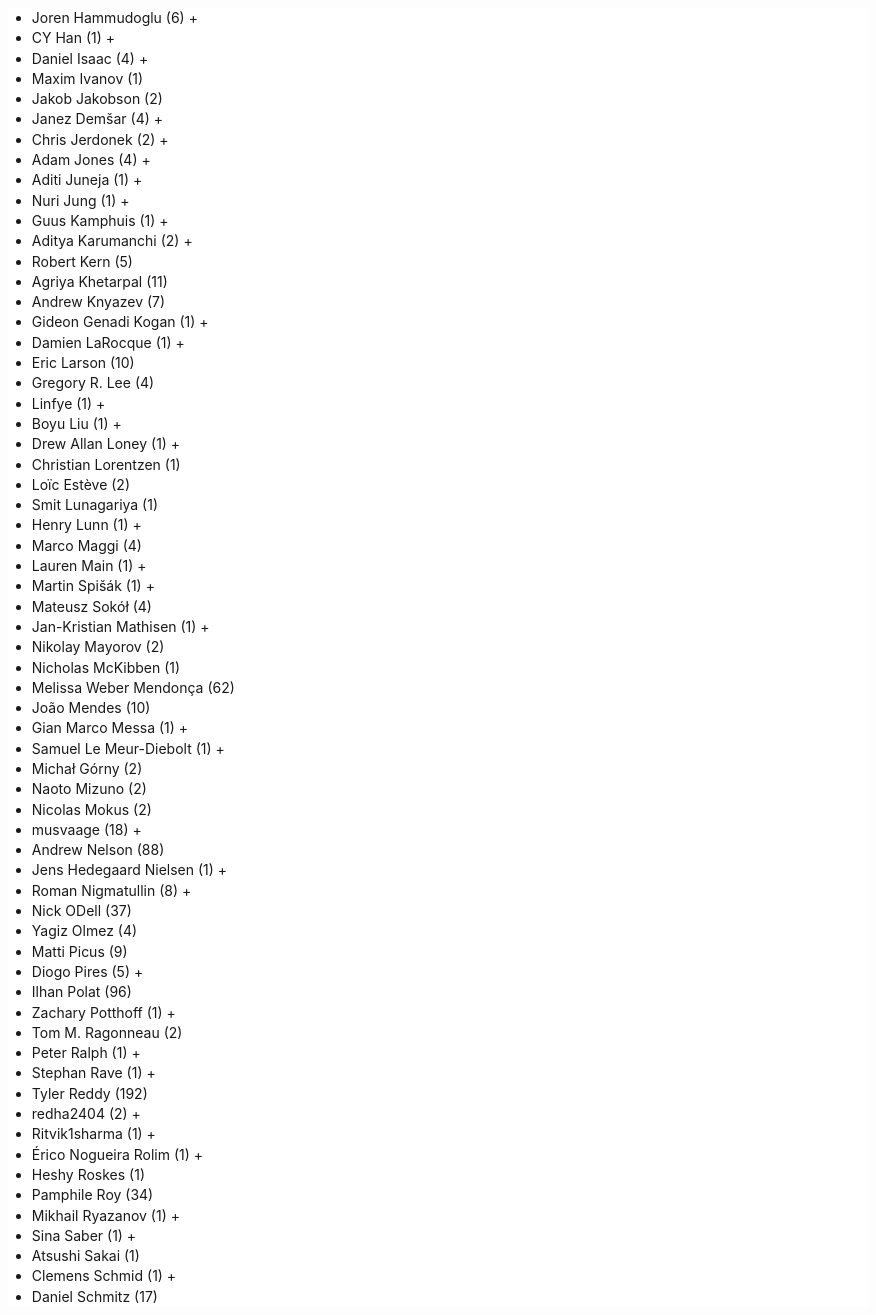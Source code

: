 -   Joren Hammudoglu (6) +
-   CY Han (1) +
-   Daniel Isaac (4) +
-   Maxim Ivanov (1)
-   Jakob Jakobson (2)
-   Janez Demšar (4) +
-   Chris Jerdonek (2) +
-   Adam Jones (4) +
-   Aditi Juneja (1) +
-   Nuri Jung (1) +
-   Guus Kamphuis (1) +
-   Aditya Karumanchi (2) +
-   Robert Kern (5)
-   Agriya Khetarpal (11)
-   Andrew Knyazev (7)
-   Gideon Genadi Kogan (1) +
-   Damien LaRocque (1) +
-   Eric Larson (10)
-   Gregory R. Lee (4)
-   Linfye (1) +
-   Boyu Liu (1) +
-   Drew Allan Loney (1) +
-   Christian Lorentzen (1)
-   Loïc Estève (2)
-   Smit Lunagariya (1)
-   Henry Lunn (1) +
-   Marco Maggi (4)
-   Lauren Main (1) +
-   Martin Spišák (1) +
-   Mateusz Sokół (4)
-   Jan-Kristian Mathisen (1) +
-   Nikolay Mayorov (2)
-   Nicholas McKibben (1)
-   Melissa Weber Mendonça (62)
-   João Mendes (10)
-   Gian Marco Messa (1) +
-   Samuel Le Meur-Diebolt (1) +
-   Michał Górny (2)
-   Naoto Mizuno (2)
-   Nicolas Mokus (2)
-   musvaage (18) +
-   Andrew Nelson (88)
-   Jens Hedegaard Nielsen (1) +
-   Roman Nigmatullin (8) +
-   Nick ODell (37)
-   Yagiz Olmez (4)
-   Matti Picus (9)
-   Diogo Pires (5) +
-   Ilhan Polat (96)
-   Zachary Potthoff (1) +
-   Tom M. Ragonneau (2)
-   Peter Ralph (1) +
-   Stephan Rave (1) +
-   Tyler Reddy (192)
-   redha2404 (2) +
-   Ritvik1sharma (1) +
-   Érico Nogueira Rolim (1) +
-   Heshy Roskes (1)
-   Pamphile Roy (34)
-   Mikhail Ryazanov (1) +
-   Sina Saber (1) +
-   Atsushi Sakai (1)
-   Clemens Schmid (1) +
-   Daniel Schmitz (17)